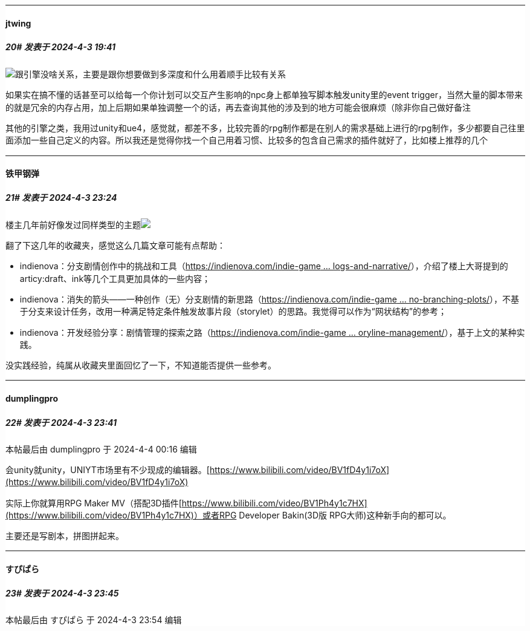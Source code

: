 *****

####  jtwing  
##### 20#       发表于 2024-4-3 19:41

<img src="https://static.saraba1st.com/image/smiley/face2017/067.png" referrerpolicy="no-referrer">跟引擎没啥关系，主要是跟你想要做到多深度和什么用着顺手比较有关系

如果实在搞不懂的话甚至可以给每一个你计划可以交互产生影响的npc身上都单独写脚本触发unity里的event trigger，当然大量的脚本带来的就是冗余的内存占用，加上后期如果单独调整一个的话，再去查询其他的涉及到的地方可能会很麻烦（除非你自己做好备注

其他的引擎之类，我用过unity和ue4，感觉就，都差不多，比较完善的rpg制作都是在别人的需求基础上进行的rpg制作，多少都要自己往里面添加一些自己定义的内容。所以我还是觉得你找一个自己用着习惯、比较多的包含自己需求的插件就好了，比如楼上推荐的几个

*****

####  铁甲钢弹  
##### 21#       发表于 2024-4-3 23:24

楼主几年前好像发过同样类型的主题<img src="https://static.saraba1st.com/image/smiley/face2017/220.png" referrerpolicy="no-referrer">

翻了下这几年的收藏夹，感觉这么几篇文章可能有点帮助：

* indienova：分支剧情创作中的挑战和工具（[https://indienova.com/indie-game ... logs-and-narrative/](https://indienova.com/indie-game-development/tools-for-branching-dialogs-and-narrative/)），介绍了楼上大哥提到的articy:draft、ink等几个工具更加具体的一些内容；

* indienova：消失的箭头——一种创作（无）分支剧情的新思路（[https://indienova.com/indie-game ... no-branching-plots/](https://indienova.com/indie-game-development/the-disappearing-arrow-new-way-of-creating-no-branching-plots/)），不基于分支来设计任务，改用一种满足特定条件触发故事片段（storylet）的思路。我觉得可以作为“网状结构”的参考；

* indienova：开发经验分享：剧情管理的探索之路（[https://indienova.com/indie-game ... oryline-management/](https://indienova.com/indie-game-development/some-exploring-of-storyline-management/)），基于上文的某种实践。

没实践经验，纯属从收藏夹里面回忆了一下，不知道能否提供一些参考。

*****

####  dumplingpro  
##### 22#       发表于 2024-4-3 23:41

 本帖最后由 dumplingpro 于 2024-4-4 00:16 编辑 

会unity就unity，UNIYT市场里有不少现成的编辑器。[https://www.bilibili.com/video/BV1fD4y1i7oX](https://www.bilibili.com/video/BV1fD4y1i7oX)

实际上你就算用RPG Maker MV（搭配3D插件[https://www.bilibili.com/video/BV1Ph4y1c7HX](https://www.bilibili.com/video/BV1Ph4y1c7HX)）或者RPG Developer Bakin(3D版 RPG大师)这种新手向的都可以。

主要还是写剧本，拼图拼起来。

*****

####  すぴぱら  
##### 23#       发表于 2024-4-3 23:45

 本帖最后由 すぴぱら 于 2024-4-3 23:54 编辑 
